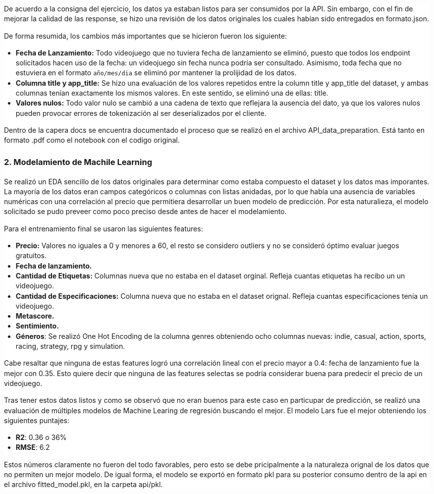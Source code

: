 De acuerdo a la consigna del ejercicio, los datos ya estaban listos para ser consumidos por la API. Sin embargo, con el fin de mejorar la calidad de las response, se hizo una revisión de los datos originales los cuales habían sido entregados en formato.json.

De forma resumida, los cambios más importantes que se hicieron fueron los siguiente:

+ **Fecha de Lanzamiento:** Todo videojuego que no tuviera fecha de lanzamiento se eliminó, puesto que todos los endpoint solicitados hacen uso de la fecha: un videojuego sin fecha nunca podría ser consultado. Asimismo, toda fecha que no estuviera en el formato `año/mes/dia` se eliminó por mantener la prolijidad de los datos.
+ **Columna title y app_title:** Se hizo una evaluación de los valores repetidos entre la column title y app_title del dataset, y ambas columnas tenían exactamente los mismos valores. En este sentido, se eliminó una de ellas: title.
+ **Valores nulos:** Todo valor nulo se cambió a una cadena de texto que reflejara la ausencia del dato, ya que los valores nulos pueden provocar errores de tokenización al ser deserializados por el cliente.

Dentro de la capera docs se encuentra documentado el proceso que se realizó en el archivo API_data_preparation. Está tanto en formato .pdf como el notebook con el codigo original.

### 2. Modelamiento de Machile Learning

Se realizó un EDA sencillo de los datos originales para determinar como estaba compuesto el dataset y los datos mas imporantes. La mayoría de los datos eran campos categóricos o columnas con listas anidadas, por lo que había una ausencia de variables numéricas con una correlación al precio que permitiera desarrollar un buen modelo de predicción. Por esta naturalieza, el modelo solicitado se pudo preveer como poco preciso desde antes de hacer el modelamiento.

Para el entrenamiento final se usaron las siguientes features:

+ **Precio:** Valores no iguales a 0 y menores a 60, el resto se considero outliers y no se consideró óptimo evaluar juegos gratuitos.
+ **Fecha de lanzamiento.**
+ **Cantidad de Etiquetas:** Columnas nueva que no estaba en el dataset orginal. Refleja cuantas etiquetas ha recibo un un videojuego.
+ **Cantidad de Especificaciones:** Columna nueva que no estaba en el dataset orignal. Refleja cuantas especificaciones tenía un videojuego.
+ **Metascore.**
+ **Sentimiento.**
+ **Géneros**: Se realizó One Hot Encoding de la columna genres obteniendo ocho columnas nuevas: indie, casual, action, sports, racing, strategy, rpg y simulation.

Cabe resaltar que ninguna de estas features logró una correlación lineal con el precio mayor a 0.4: fecha de lanzamiento fue la mejor con 0.35. Esto quiere decir que ninguna de las features selectas se podría considerar buena para predecir el precio de un videojuego.

Tras tener estos datos listos y como se observó que no eran buenos para este caso en particupar de predicción, se realizó una evaluación de múltiples modelos de Machine Learing de regresión buscando el mejor. El modelo Lars fue el mejor obteniendo los siguientes puntajes:

+ **R2**: 0.36 o 36%
+ **RMSE**: 6.2

Estos números claramente no fueron del todo favorables, pero esto se debe pricipalmente a la naturaleza orignal de los datos que no permiten un mejor modelo. De igual forma, el modelo se exportó en formato pkl para su posterior consumo dentro de la api en el archivo fitted_model.pkl, en la carpeta api/pkl.
